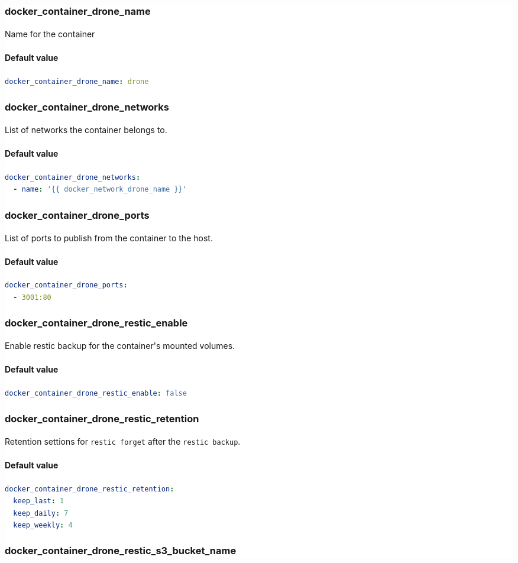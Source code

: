 ### docker_container_drone_name

Name for the container

#### Default value

```YAML
docker_container_drone_name: drone
```

### docker_container_drone_networks

List of networks the container belongs to.

#### Default value

```YAML
docker_container_drone_networks:
  - name: '{{ docker_network_drone_name }}'
```

### docker_container_drone_ports

List of ports to publish from the container to the host.

#### Default value

```YAML
docker_container_drone_ports:
  - 3001:80
```

### docker_container_drone_restic_enable

Enable restic backup for the container's mounted volumes.

#### Default value

```YAML
docker_container_drone_restic_enable: false
```

### docker_container_drone_restic_retention

Retention settions for `restic forget` after the `restic backup`.

#### Default value

```YAML
docker_container_drone_restic_retention:
  keep_last: 1
  keep_daily: 7
  keep_weekly: 4
```

### docker_container_drone_restic_s3_bucket_name
